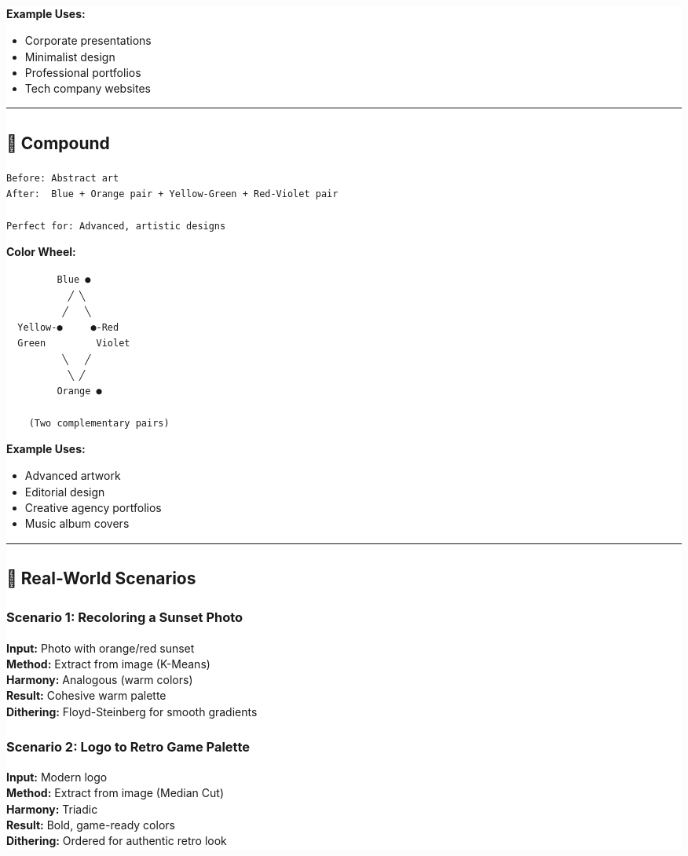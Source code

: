 **Example Uses:**
- Corporate presentations
- Minimalist design
- Professional portfolios
- Tech company websites

---

## 🎨 Compound

```
Before: Abstract art
After:  Blue + Orange pair + Yellow-Green + Red-Violet pair

Perfect for: Advanced, artistic designs
```

**Color Wheel:**
```
         Blue ●
           ╱ ╲
          ╱   ╲
  Yellow-●     ●-Red
  Green         Violet
          ╲   ╱
           ╲ ╱
         Orange ●

    (Two complementary pairs)
```

**Example Uses:**
- Advanced artwork
- Editorial design
- Creative agency portfolios
- Music album covers

---

## 📸 Real-World Scenarios

### Scenario 1: Recoloring a Sunset Photo
**Input:** Photo with orange/red sunset  
**Method:** Extract from image (K-Means)  
**Harmony:** Analogous (warm colors)  
**Result:** Cohesive warm palette  
**Dithering:** Floyd-Steinberg for smooth gradients

### Scenario 2: Logo to Retro Game Palette
**Input:** Modern logo  
**Method:** Extract from image (Median Cut)  
**Harmony:** Triadic  
**Result:** Bold, game-ready colors  
**Dithering:** Ordered for authentic retro look
